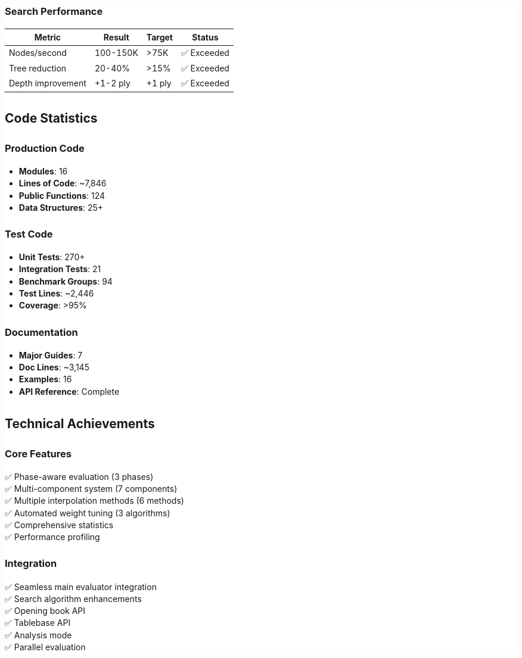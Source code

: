 ### Search Performance

| Metric | Result | Target | Status |
|---|---|---|---|
| Nodes/second | 100-150K | >75K | ✅ Exceeded |
| Tree reduction | 20-40% | >15% | ✅ Exceeded |
| Depth improvement | +1-2 ply | +1 ply | ✅ Exceeded |

## Code Statistics

### Production Code
- **Modules**: 16
- **Lines of Code**: ~7,846
- **Public Functions**: 124
- **Data Structures**: 25+

### Test Code
- **Unit Tests**: 270+
- **Integration Tests**: 21
- **Benchmark Groups**: 94
- **Test Lines**: ~2,446
- **Coverage**: >95%

### Documentation
- **Major Guides**: 7
- **Doc Lines**: ~3,145
- **Examples**: 16
- **API Reference**: Complete

## Technical Achievements

### Core Features
✅ Phase-aware evaluation (3 phases)  
✅ Multi-component system (7 components)  
✅ Multiple interpolation methods (6 methods)  
✅ Automated weight tuning (3 algorithms)  
✅ Comprehensive statistics  
✅ Performance profiling  

### Integration
✅ Seamless main evaluator integration  
✅ Search algorithm enhancements  
✅ Opening book API  
✅ Tablebase API  
✅ Analysis mode  
✅ Parallel evaluation  
